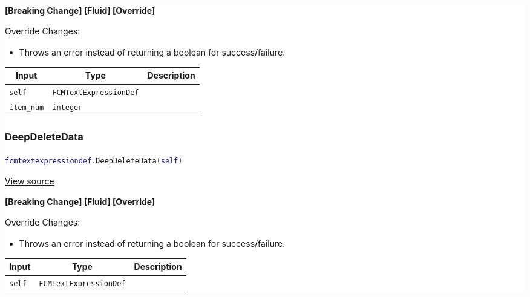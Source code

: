 **[Breaking Change] [Fluid] [Override]**

Override Changes:
- Throws an error instead of returning a boolean for success/failure.

| Input | Type | Description |
| ----- | ---- | ----------- |
| `self` | `FCMTextExpressionDef` |  |
| `item_num` | `integer` |  |

### DeepDeleteData

```lua
fcmtextexpressiondef.DeepDeleteData(self)
```

[View source](https://github.com/finale-lua/lua-scripts/tree/refs/heads/master/src/mixin/FCMTextExpressionDef.lua#L243)

**[Breaking Change] [Fluid] [Override]**

Override Changes:
- Throws an error instead of returning a boolean for success/failure.

| Input | Type | Description |
| ----- | ---- | ----------- |
| `self` | `FCMTextExpressionDef` |  |
